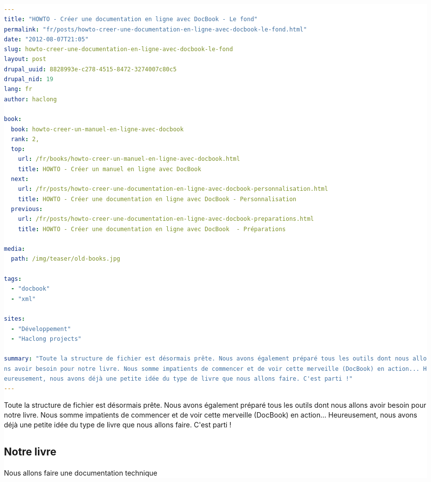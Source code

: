 ```yaml
---
title: "HOWTO - Créer une documentation en ligne avec DocBook - Le fond"
permalink: "fr/posts/howto-creer-une-documentation-en-ligne-avec-docbook-le-fond.html"
date: "2012-08-07T21:05"
slug: howto-creer-une-documentation-en-ligne-avec-docbook-le-fond
layout: post
drupal_uuid: 8828993e-c278-4515-8472-3274007c80c5
drupal_nid: 19
lang: fr
author: haclong

book:
  book: howto-creer-un-manuel-en-ligne-avec-docbook
  rank: 2,
  top: 
    url: /fr/books/howto-creer-un-manuel-en-ligne-avec-docbook.html
    title: HOWTO - Créer un manuel en ligne avec DocBook
  next: 
    url: /fr/posts/howto-creer-une-documentation-en-ligne-avec-docbook-personnalisation.html
    title: HOWTO - Créer une documentation en ligne avec DocBook - Personnalisation
  previous:
    url: /fr/posts/howto-creer-une-documentation-en-ligne-avec-docbook-preparations.html
    title: HOWTO - Créer une documentation en ligne avec DocBook  - Préparations

media:
  path: /img/teaser/old-books.jpg

tags:
  - "docbook"
  - "xml"

sites:
  - "Développement"
  - "Haclong projects"

summary: "Toute la structure de fichier est désormais prête. Nous avons également préparé tous les outils dont nous allons avoir besoin pour notre livre. Nous somme impatients de commencer et de voir cette merveille (DocBook) en action... Heureusement, nous avons déjà une petite idée du type de livre que nous allons faire. C'est parti !"
---
```


Toute la structure de fichier est désormais prête. Nous avons également préparé tous les outils dont nous allons avoir besoin pour notre livre. Nous somme impatients de commencer et de voir cette merveille (DocBook) en action... Heureusement, nous avons déjà une petite idée du type de livre que nous allons faire. C'est parti !

## Notre livre

Nous allons faire une documentation technique
